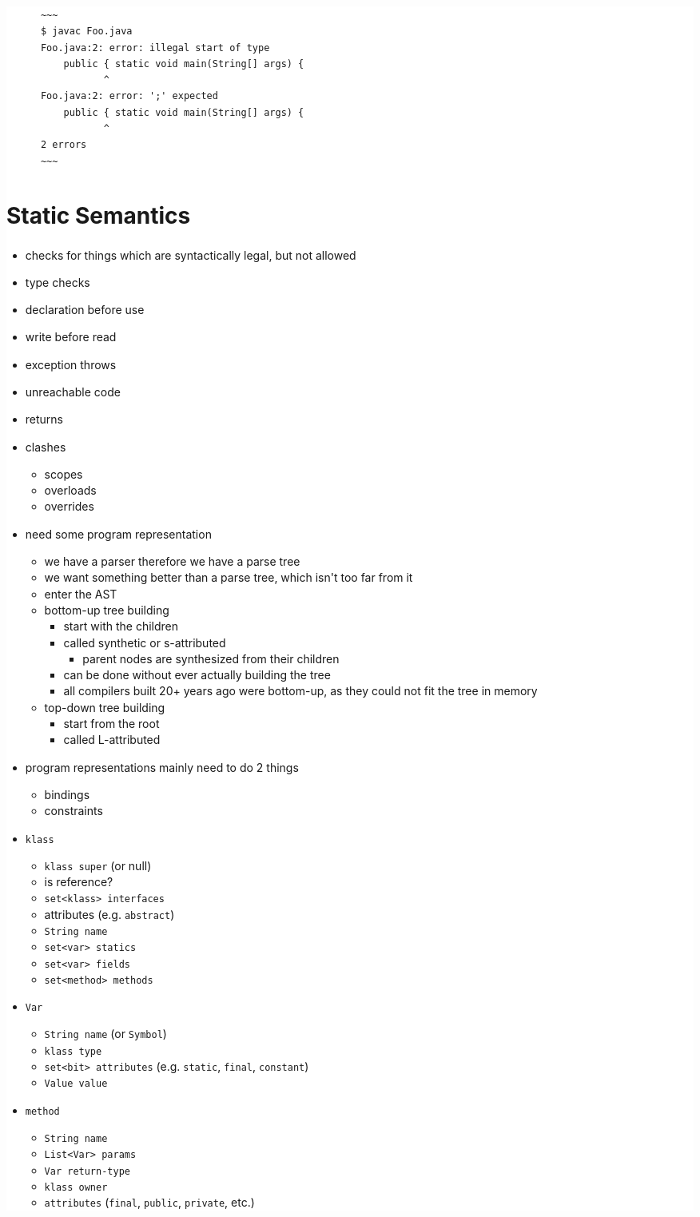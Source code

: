           ~~~
          $ javac Foo.java 
          Foo.java:2: error: illegal start of type
              public { static void main(String[] args) {
                     ^
          Foo.java:2: error: ';' expected
              public { static void main(String[] args) {
                     ^
          2 errors
          ~~~

# Static Semantics

- checks for things which are syntactically legal, but not allowed
- type checks
- declaration before use
- write before read
- exception throws
- unreachable code
- returns
- clashes
    - scopes
    - overloads
    - overrides

- need some program representation
    - we have a parser therefore we have a parse tree
    - we want something better than a parse tree, which isn't too far from it
    - enter the AST
    - bottom-up tree building
        - start with the children
        - called synthetic or s-attributed
            - parent nodes are synthesized from their children
        - can be done without ever actually building the tree
        - all compilers built 20+ years ago were bottom-up, as they could not
          fit the tree in memory
    - top-down tree building
        - start from the root
        - called L-attributed

- program representations mainly need to do 2 things
    - bindings
    - constraints

- `klass`
    - `klass super` (or null)
    - is reference?
    - `set<klass> interfaces`
    - attributes (e.g. `abstract`)
    - `String name`
    - `set<var> statics`
    - `set<var> fields`
    - `set<method> methods`
- `Var`
    - `String name` (or `Symbol`)
    - `klass type`
    - `set<bit> attributes` (e.g. `static`, `final`, `constant`)
    - `Value value`
- `method`
    - `String name`
    - `List<Var> params`
    - `Var return-type`
    - `klass owner`
    - `attributes` (`final`, `public`, `private`, etc.)